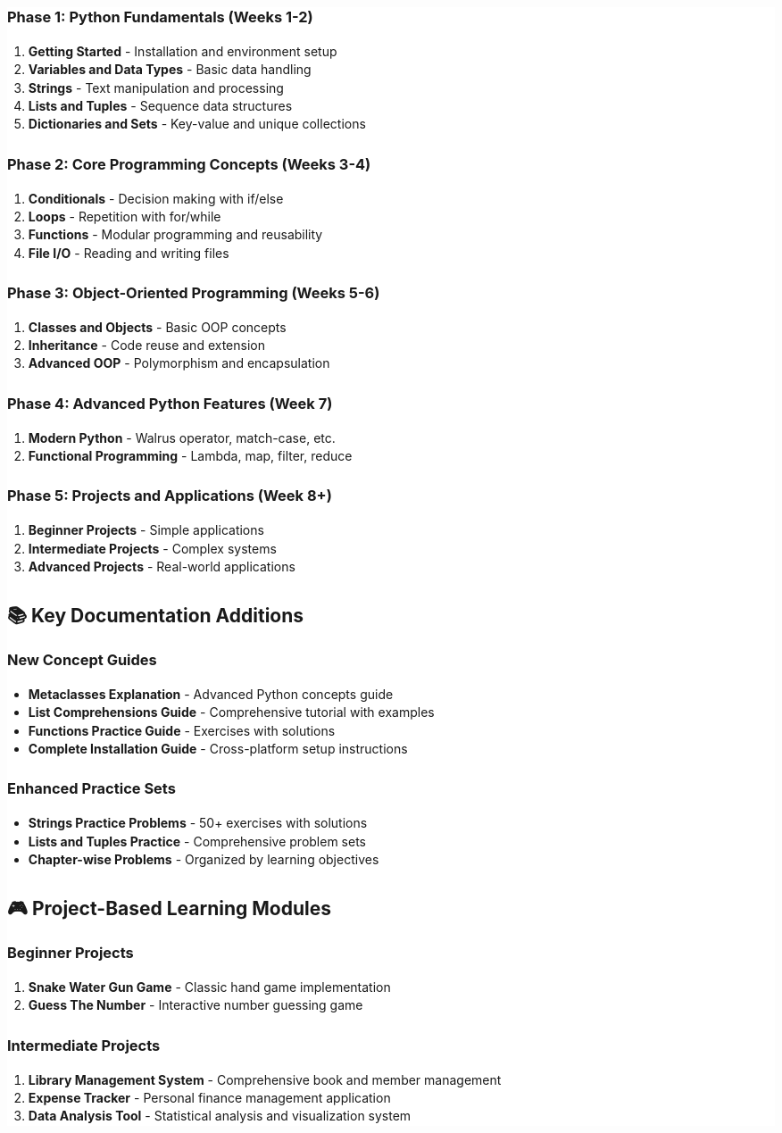 ### Phase 1: Python Fundamentals (Weeks 1-2)
1. **Getting Started** - Installation and environment setup
2. **Variables and Data Types** - Basic data handling
3. **Strings** - Text manipulation and processing
4. **Lists and Tuples** - Sequence data structures
5. **Dictionaries and Sets** - Key-value and unique collections

### Phase 2: Core Programming Concepts (Weeks 3-4)
1. **Conditionals** - Decision making with if/else
2. **Loops** - Repetition with for/while
3. **Functions** - Modular programming and reusability
4. **File I/O** - Reading and writing files

### Phase 3: Object-Oriented Programming (Weeks 5-6)
1. **Classes and Objects** - Basic OOP concepts
2. **Inheritance** - Code reuse and extension
3. **Advanced OOP** - Polymorphism and encapsulation

### Phase 4: Advanced Python Features (Week 7)
1. **Modern Python** - Walrus operator, match-case, etc.
2. **Functional Programming** - Lambda, map, filter, reduce

### Phase 5: Projects and Applications (Week 8+)
1. **Beginner Projects** - Simple applications
2. **Intermediate Projects** - Complex systems
3. **Advanced Projects** - Real-world applications

## 📚 Key Documentation Additions

### New Concept Guides
- **Metaclasses Explanation** - Advanced Python concepts guide
- **List Comprehensions Guide** - Comprehensive tutorial with examples
- **Functions Practice Guide** - Exercises with solutions
- **Complete Installation Guide** - Cross-platform setup instructions

### Enhanced Practice Sets
- **Strings Practice Problems** - 50+ exercises with solutions
- **Lists and Tuples Practice** - Comprehensive problem sets
- **Chapter-wise Problems** - Organized by learning objectives

## 🎮 Project-Based Learning Modules

### Beginner Projects
1. **Snake Water Gun Game** - Classic hand game implementation
2. **Guess The Number** - Interactive number guessing game

### Intermediate Projects
1. **Library Management System** - Comprehensive book and member management
2. **Expense Tracker** - Personal finance management application
3. **Data Analysis Tool** - Statistical analysis and visualization system
